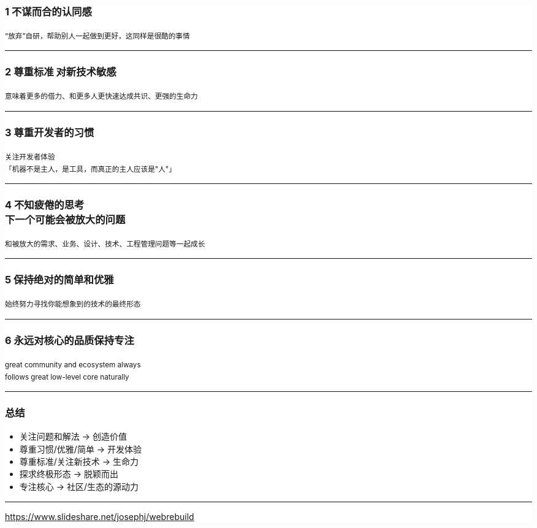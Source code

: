 
### 1 不谋而合的认同感

<small>“放弃”自研，帮助别人一起做到更好，这同样是很酷的事情</small>

----



### 2 尊重标准 对新技术敏感

<small>意味着更多的借力、和更多人更快速达成共识、更强的生命力</small>

----



### 3 尊重开发者的习惯

<small>关注开发者体验<br>「机器不是主人，是工具，而真正的主人应该是"人"」</small>

----



### 4 不知疲倦的思考<br>下一个可能会被放大的问题

<small>和被放大的需求、业务、设计、技术、工程管理问题等一起成长</small>

----



### 5 保持绝对的简单和优雅

<small>始终努力寻找你能想象到的技术的最终形态</small>

----



### 6 永远对核心的品质保持专注

<small>great community and ecosystem always<br>follows great low-level core naturally</small>

----

### 总结

* 关注问题和解法 -> 创造价值
* 尊重习惯/优雅/简单 -> 开发体验
* 尊重标准/关注新技术 -> 生命力
* 探求终极形态 -> 脱颖而出
* 专注核心 -> 社区/生态的源动力

----



<comment>https://www.slideshare.net/josephj/webrebuild</comment>
